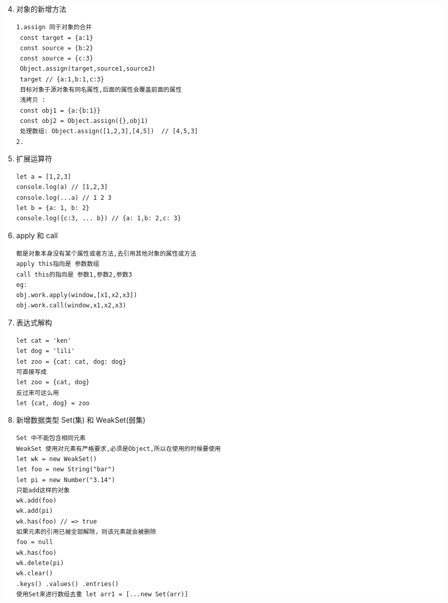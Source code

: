 4. 对象的新增方法

   ```
   1.assign 同于对象的合并
   	const target = {a:1}
   	const source = {b:2}
   	const source = {c:3}
   	Object.assign(target,source1,source2)
   	target // {a:1,b:1,c:3}
   	目标对象于源对象有同名属性,后面的属性会覆盖前面的属性
   	浅拷贝 :
   	const obj1 = {a:{b:1}}
   	const obj2 = Object.assign({},obj1)
   	处理数组: Object.assign([1,2,3],[4,5])  // [4,5,3]
   2.
   ```

5. 扩展运算符

   ```
   let a = [1,2,3]
   console.log(a) // [1,2,3]
   console.log(...a) // 1 2 3
   let b = {a: 1, b: 2}
   console.log({c:3, ... b}) // {a: 1,b: 2,c: 3}
   ```

6. apply 和 call

   ```
   都是对象本身没有某个属性或者方法,去引用其他对象的属性或方法
   apply this指向是 参数数组
   call this的指向是 参数1,参数2,参数3
   eg:
   obj.work.apply(window,[x1,x2,x3])
   obj.work.call(window,x1,x2,x3)
   ```

7. 表达式解构 

   ```
   let cat = 'ken'
   let dog = 'lili'
   let zoo = {cat: cat, dog: dog}
   可直接写成
   let zoo = {cat, dog}
   反过来可这么用
   let {cat, dog} = zoo
   ```

8. 新增数据类型 Set(集) 和 WeakSet(弱集)

   ```
   Set 中不能包含相同元素
   WeakSet 使用对元素有严格要求,必须是Object,所以在使用的时候要使用
   let wk = new WeakSet()
   let foo = new String("bar")
   let pi = new Number("3.14")
   只能add这样的对象
   wk.add(foo)
   wk.add(pi)
   wk.has(foo) // => true
   如果元素的引用已被全部解除，则该元素就会被删除
   foo = null
   wk.has(foo)
   wk.delete(pi)
   wk.clear()
   .keys() .values() .entries()
   使用Set来进行数组去重 let arr1 = [...new Set(arr)]
   ```